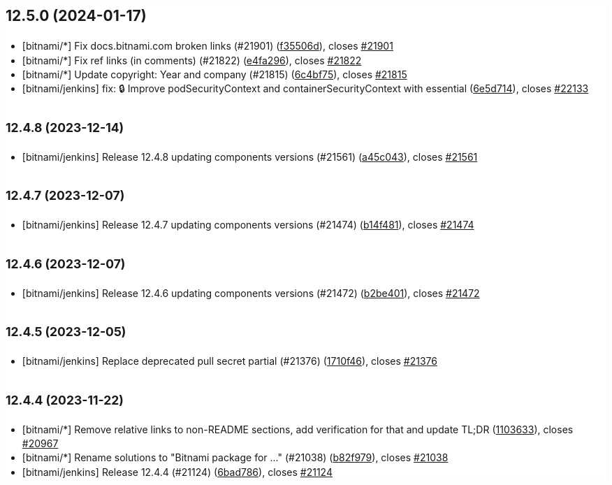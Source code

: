 ## 12.5.0 (2024-01-17)

* [bitnami/*] Fix docs.bitnami.com broken links (#21901) ([f35506d](https://github.com/bitnami/charts/commit/f35506d2dadee4f097986e7792df1f53ab215b5d)), closes [#21901](https://github.com/bitnami/charts/issues/21901)
* [bitnami/*] Fix ref links (in comments) (#21822) ([e4fa296](https://github.com/bitnami/charts/commit/e4fa296106b225cf8c82445727c675c7c725e380)), closes [#21822](https://github.com/bitnami/charts/issues/21822)
* [bitnami/*] Update copyright: Year and company (#21815) ([6c4bf75](https://github.com/bitnami/charts/commit/6c4bf75dec58fc7c9aee9f089777b1a858c17d5b)), closes [#21815](https://github.com/bitnami/charts/issues/21815)
* [bitnami/jenkins] fix: :lock: Improve podSecurityContext and containerSecurityContext with essential ([6e5d714](https://github.com/bitnami/charts/commit/6e5d7140b9cfa15f77a1d8617aa966bdf0c3fa54)), closes [#22133](https://github.com/bitnami/charts/issues/22133)

## <small>12.4.8 (2023-12-14)</small>

* [bitnami/jenkins] Release 12.4.8 updating components versions (#21561) ([a45c043](https://github.com/bitnami/charts/commit/a45c043cb1452c719bab8f90d25d3ddcedbea442)), closes [#21561](https://github.com/bitnami/charts/issues/21561)

## <small>12.4.7 (2023-12-07)</small>

* [bitnami/jenkins] Release 12.4.7 updating components versions (#21474) ([b14f481](https://github.com/bitnami/charts/commit/b14f481a90442c6cc08fd92a70f12519c5c4ab87)), closes [#21474](https://github.com/bitnami/charts/issues/21474)

## <small>12.4.6 (2023-12-07)</small>

* [bitnami/jenkins] Release 12.4.6 updating components versions (#21472) ([b2be401](https://github.com/bitnami/charts/commit/b2be401b22757c29b24afd5267b4c0024b014b8c)), closes [#21472](https://github.com/bitnami/charts/issues/21472)

## <small>12.4.5 (2023-12-05)</small>

* [bitnami/jenkins] Replace deprecated pull secret partial (#21376) ([1710f46](https://github.com/bitnami/charts/commit/1710f469a3a8c172cc91d7355fe804944aac2706)), closes [#21376](https://github.com/bitnami/charts/issues/21376)

## <small>12.4.4 (2023-11-22)</small>

* [bitnami/*] Remove relative links to non-README sections, add verification for that and update TL;DR ([1103633](https://github.com/bitnami/charts/commit/11036334d82df0490aa4abdb591543cab6cf7d7f)), closes [#20967](https://github.com/bitnami/charts/issues/20967)
* [bitnami/*] Rename solutions to "Bitnami package for ..." (#21038) ([b82f979](https://github.com/bitnami/charts/commit/b82f979e4fb63423fe6e2192c946d09d79c944fc)), closes [#21038](https://github.com/bitnami/charts/issues/21038)
* [bitnami/jenkins] Release 12.4.4 (#21124) ([6bad786](https://github.com/bitnami/charts/commit/6bad7869f2ed85d0f32a292c4fd2f82f31f7e984)), closes [#21124](https://github.com/bitnami/charts/issues/21124)
